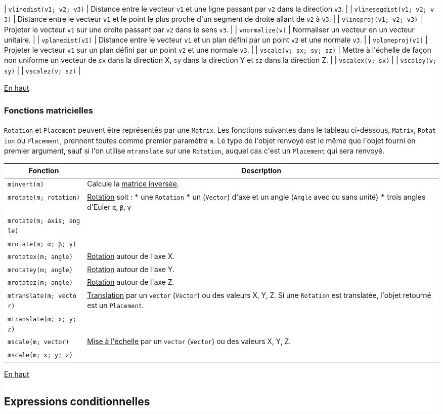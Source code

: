 | `vlinedist(v1; v2; v3)` | Distance entre le vecteur `v1` et une ligne passant par `v2` dans la direction `v3`. |
| `vlinesegdist(v1; v2; v3)` | Distance entre le vecteur `v1` et le point le plus proche d'un segment de droite allant de `v2` à `v3`. |
| `vlineproj(v1; v2; v3)` | Projeter le vecteur `v1` sur une droite passant par `v2` dans le sens `v3`. |
| `vnormalize(v)` | Normaliser un vecteur en un vecteur unitaire. |
| `vplanedist(v1)` | Distance entre le vecteur `v1` et un plan défini par un point `v2` et une normale `v3`. |
| `vplaneproj(v1)` | Projeter le vecteur `v1` sur un plan défini par un point `v2` et une normale `v3`. |
| `vscale(v; sx; sy; sz)` | Mettre à l'échelle de façon non uniforme un vecteur de `sx` dans la direction X, `sy` dans la direction Y et `sz` dans la direction Z. |
| `vscalex(v; sx)` |
| `vscaley(v; sy)` |
| `vscalez(v; sz)` |

[En haut](#top)

### Fonctions matricielles

`Rotation` et `Placement` peuvent être représentés par une `Matrix`. Les fonctions suivantes dans le tableau ci-dessous, `Matrix`, `Rotation` ou `Placement`, prennent toutes comme premier paramètre `m`. Le type de l'objet renvoyé est le même que l'objet fourni en premier argument, sauf si l'on utilise `mtranslate` sur une `Rotation`, auquel cas c'est un `Placement` qui sera renvoyé.

| Fonction | Description |
| --- | --- |
| `minvert(m)` | Calcule la [matrice inversée](https://fr.wikipedia.org/wiki/Matrice_inversible). |
| `mrotate(m; rotation)` | [Rotation](https://fr.wikipedia.org/wiki/Matrice_de_rotation) soit :  * une `Rotation` * un (`Vector`) d'axe et un angle (`Angle` avec ou sans unité) * trois angles d'Euler `α`, `β`, `γ` |
| `mrotate(m; axis; angle)` |
| `mrotate(m; α; β; γ)` |
| `mrotatex(m; angle)` | [Rotation](https://fr.wikipedia.org/wiki/Matrice_de_rotation) autour de l'axe X. |
| `mrotatey(m; angle)` | [Rotation](https://fr.wikipedia.org/wiki/Matrice_de_rotation) autour de l'axe Y. |
| `mrotatez(m; angle)` | [Rotation](https://fr.wikipedia.org/wiki/Matrice_de_rotation) autour de l'axe Z. |
| `mtranslate(m; vector)` | [Translation](https://fr.wikipedia.org/wiki/Translation#Coordonn%C3%A9es_homog%C3%A8nes) par un `vector` (`Vector`) ou des valeurs X, Y, Z. Si une `Rotation` est translatée, l'objet retourné est un `Placement`. |
| `mtranslate(m; x; y; z)` |
| `mscale(m; vector)` | [Mise à l'échelle](https://en.wikipedia.org/wiki/Scaling_(geometry)#Matrix_representation) par un `vector` (`Vector`) ou des valeurs X, Y, Z. |
| `mscale(m; x; y; z)` |

[En haut](#top)

## Expressions conditionnelles
